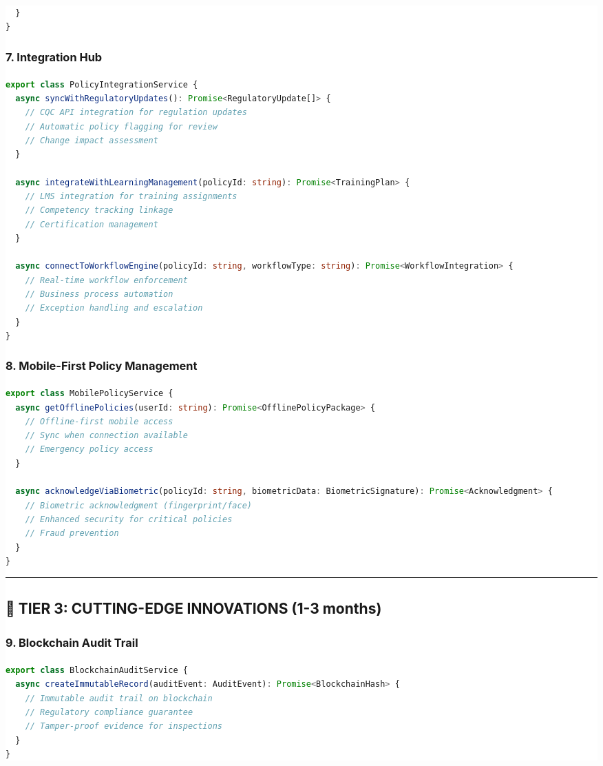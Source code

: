 ```typescript
  }
}
```

### **7. Integration Hub**
```typescript
export class PolicyIntegrationService {
  async syncWithRegulatoryUpdates(): Promise<RegulatoryUpdate[]> {
    // CQC API integration for regulation updates
    // Automatic policy flagging for review
    // Change impact assessment
  }

  async integrateWithLearningManagement(policyId: string): Promise<TrainingPlan> {
    // LMS integration for training assignments
    // Competency tracking linkage
    // Certification management
  }

  async connectToWorkflowEngine(policyId: string, workflowType: string): Promise<WorkflowIntegration> {
    // Real-time workflow enforcement
    // Business process automation
    // Exception handling and escalation
  }
}
```

### **8. Mobile-First Policy Management**
```typescript
export class MobilePolicyService {
  async getOfflinePolicies(userId: string): Promise<OfflinePolicyPackage> {
    // Offline-first mobile access
    // Sync when connection available
    // Emergency policy access
  }

  async acknowledgeViaBiometric(policyId: string, biometricData: BiometricSignature): Promise<Acknowledgment> {
    // Biometric acknowledgment (fingerprint/face)
    // Enhanced security for critical policies
    // Fraud prevention
  }
}
```

---

## 🌟 **TIER 3: CUTTING-EDGE INNOVATIONS** (1-3 months)

### **9. Blockchain Audit Trail**
```typescript
export class BlockchainAuditService {
  async createImmutableRecord(auditEvent: AuditEvent): Promise<BlockchainHash> {
    // Immutable audit trail on blockchain
    // Regulatory compliance guarantee
    // Tamper-proof evidence for inspections
  }
}
```
